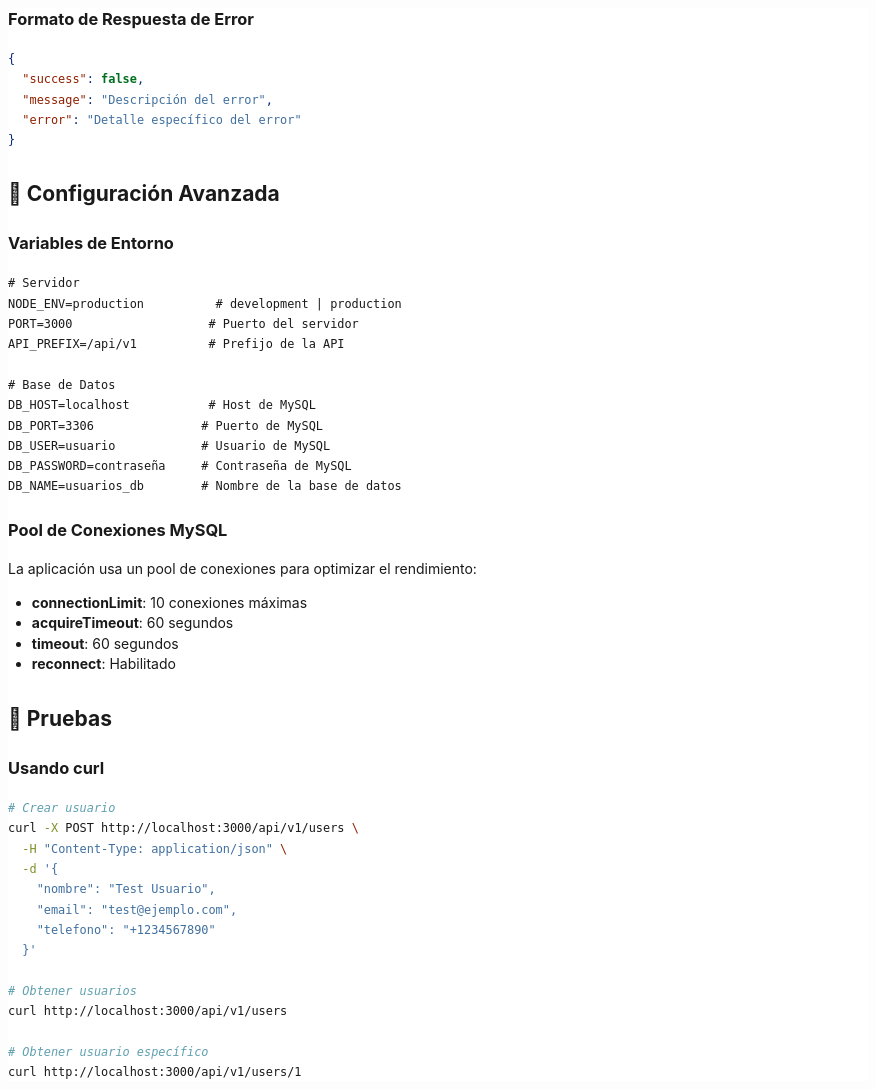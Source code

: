 ### Formato de Respuesta de Error

```json
{
  "success": false,
  "message": "Descripción del error",
  "error": "Detalle específico del error"
}
```

## 🔧 Configuración Avanzada

### Variables de Entorno

```env
# Servidor
NODE_ENV=production          # development | production
PORT=3000                   # Puerto del servidor
API_PREFIX=/api/v1          # Prefijo de la API

# Base de Datos
DB_HOST=localhost           # Host de MySQL
DB_PORT=3306               # Puerto de MySQL
DB_USER=usuario            # Usuario de MySQL
DB_PASSWORD=contraseña     # Contraseña de MySQL
DB_NAME=usuarios_db        # Nombre de la base de datos
```

### Pool de Conexiones MySQL

La aplicación usa un pool de conexiones para optimizar el rendimiento:

- **connectionLimit**: 10 conexiones máximas
- **acquireTimeout**: 60 segundos
- **timeout**: 60 segundos
- **reconnect**: Habilitado

## 🧪 Pruebas

### Usando curl

```bash
# Crear usuario
curl -X POST http://localhost:3000/api/v1/users \
  -H "Content-Type: application/json" \
  -d '{
    "nombre": "Test Usuario",
    "email": "test@ejemplo.com",
    "telefono": "+1234567890"
  }'

# Obtener usuarios
curl http://localhost:3000/api/v1/users

# Obtener usuario específico
curl http://localhost:3000/api/v1/users/1
```
